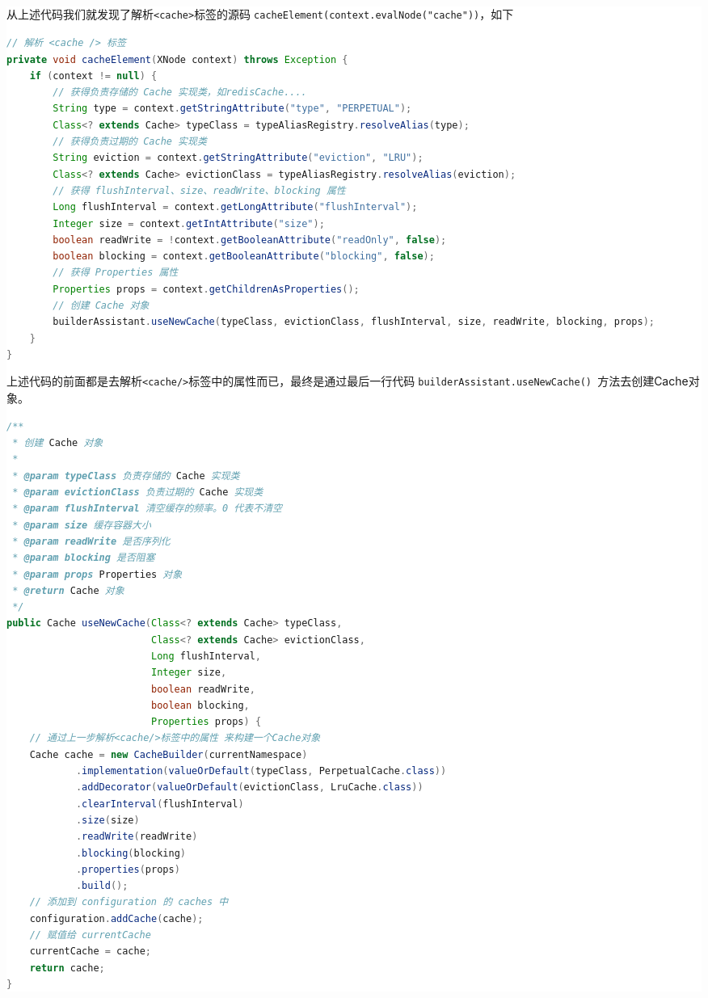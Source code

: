 从上述代码我们就发现了解析``<cache>``标签的源码  ``cacheElement(context.evalNode("cache"))``，如下

```java
// 解析 <cache /> 标签
private void cacheElement(XNode context) throws Exception {
    if (context != null) {
        // 获得负责存储的 Cache 实现类，如redisCache....
        String type = context.getStringAttribute("type", "PERPETUAL");
        Class<? extends Cache> typeClass = typeAliasRegistry.resolveAlias(type);
        // 获得负责过期的 Cache 实现类
        String eviction = context.getStringAttribute("eviction", "LRU");
        Class<? extends Cache> evictionClass = typeAliasRegistry.resolveAlias(eviction);
        // 获得 flushInterval、size、readWrite、blocking 属性
        Long flushInterval = context.getLongAttribute("flushInterval");
        Integer size = context.getIntAttribute("size");
        boolean readWrite = !context.getBooleanAttribute("readOnly", false);
        boolean blocking = context.getBooleanAttribute("blocking", false);
        // 获得 Properties 属性
        Properties props = context.getChildrenAsProperties();
        // 创建 Cache 对象
        builderAssistant.useNewCache(typeClass, evictionClass, flushInterval, size, readWrite, blocking, props);
    }
}
```

上述代码的前面都是去解析``<cache/>``标签中的属性而已，最终是通过最后一行代码 ``builderAssistant.useNewCache() ``方法去创建Cache对象。

```java
/**
 * 创建 Cache 对象
 *
 * @param typeClass 负责存储的 Cache 实现类
 * @param evictionClass 负责过期的 Cache 实现类
 * @param flushInterval 清空缓存的频率。0 代表不清空
 * @param size 缓存容器大小
 * @param readWrite 是否序列化
 * @param blocking 是否阻塞
 * @param props Properties 对象
 * @return Cache 对象
 */
public Cache useNewCache(Class<? extends Cache> typeClass,
                         Class<? extends Cache> evictionClass,
                         Long flushInterval,
                         Integer size,
                         boolean readWrite,
                         boolean blocking,
                         Properties props) {
    // 通过上一步解析<cache/>标签中的属性 来构建一个Cache对象
    Cache cache = new CacheBuilder(currentNamespace)
            .implementation(valueOrDefault(typeClass, PerpetualCache.class))
            .addDecorator(valueOrDefault(evictionClass, LruCache.class))
            .clearInterval(flushInterval)
            .size(size)
            .readWrite(readWrite)
            .blocking(blocking)
            .properties(props)
            .build();
    // 添加到 configuration 的 caches 中
    configuration.addCache(cache);
    // 赋值给 currentCache
    currentCache = cache;
    return cache;
}
```
